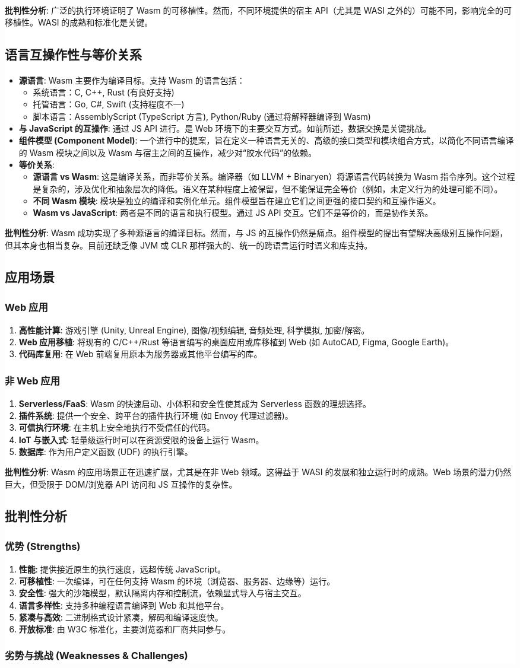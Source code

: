 **批判性分析**: 广泛的执行环境证明了 Wasm 的可移植性。然而，不同环境提供的宿主 API（尤其是 WASI 之外的）可能不同，影响完全的可移植性。WASI 的成熟和标准化是关键。

## 语言互操作性与等价关系

- **源语言**: Wasm 主要作为编译目标。支持 Wasm 的语言包括：
  - 系统语言：C, C++, Rust (有良好支持)
  - 托管语言：Go, C#, Swift (支持程度不一)
  - 脚本语言：AssemblyScript (TypeScript 方言), Python/Ruby (通过将解释器编译到 Wasm)
- **与 JavaScript 的互操作**: 通过 JS API 进行。是 Web 环境下的主要交互方式。如前所述，数据交换是关键挑战。
- **组件模型 (Component Model)**: 一个进行中的提案，旨在定义一种语言无关的、高级的接口类型和模块组合方式，以简化不同语言编译的 Wasm 模块之间以及 Wasm 与宿主之间的互操作，减少对“胶水代码”的依赖。
- **等价关系**:
  - **源语言 vs Wasm**: 这是编译关系，而非等价关系。编译器（如 LLVM + Binaryen）将源语言代码转换为 Wasm 指令序列。这个过程是复杂的，涉及优化和抽象层次的降低。语义在某种程度上被保留，但不能保证完全等价（例如，未定义行为的处理可能不同）。
  - **不同 Wasm 模块**: 模块是独立的编译和实例化单元。组件模型旨在建立它们之间更强的接口契约和互操作语义。
  - **Wasm vs JavaScript**: 两者是不同的语言和执行模型。通过 JS API 交互。它们不是等价的，而是协作关系。

**批判性分析**: Wasm 成功实现了多种源语言的编译目标。然而，与 JS 的互操作仍然是痛点。组件模型的提出有望解决高级别互操作问题，但其本身也相当复杂。目前还缺乏像 JVM 或 CLR 那样强大的、统一的跨语言运行时语义和库支持。

## 应用场景

### Web 应用

1. **高性能计算**: 游戏引擎 (Unity, Unreal Engine), 图像/视频编辑, 音频处理, 科学模拟, 加密/解密。
2. **Web 应用移植**: 将现有的 C/C++/Rust 等语言编写的桌面应用或库移植到 Web (如 AutoCAD, Figma, Google Earth)。
3. **代码库复用**: 在 Web 前端复用原本为服务器或其他平台编写的库。

### 非 Web 应用

1. **Serverless/FaaS**: Wasm 的快速启动、小体积和安全性使其成为 Serverless 函数的理想选择。
2. **插件系统**: 提供一个安全、跨平台的插件执行环境 (如 Envoy 代理过滤器)。
3. **可信执行环境**: 在主机上安全地执行不受信任的代码。
4. **IoT 与嵌入式**: 轻量级运行时可以在资源受限的设备上运行 Wasm。
5. **数据库**: 作为用户定义函数 (UDF) 的执行引擎。

**批判性分析**: Wasm 的应用场景正在迅速扩展，尤其是在非 Web 领域。这得益于 WASI 的发展和独立运行时的成熟。Web 场景的潜力仍然巨大，但受限于 DOM/浏览器 API 访问和 JS 互操作的复杂性。

## 批判性分析

### 优势 (Strengths)

1. **性能**: 提供接近原生的执行速度，远超传统 JavaScript。
2. **可移植性**: 一次编译，可在任何支持 Wasm 的环境（浏览器、服务器、边缘等）运行。
3. **安全性**: 强大的沙箱模型，默认隔离内存和控制流，依赖显式导入与宿主交互。
4. **语言多样性**: 支持多种编程语言编译到 Web 和其他平台。
5. **紧凑与高效**: 二进制格式设计紧凑，解码和编译速度快。
6. **开放标准**: 由 W3C 标准化，主要浏览器和厂商共同参与。

### 劣势与挑战 (Weaknesses & Challenges)

